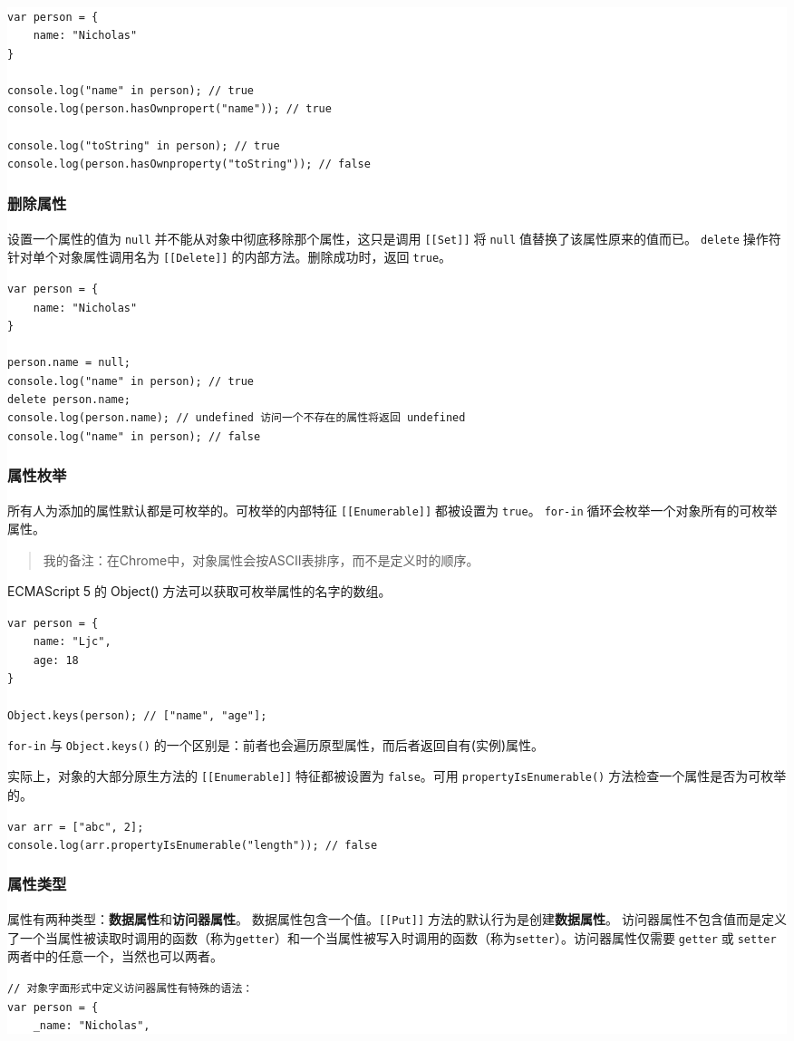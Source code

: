     var person = {
        name: "Nicholas"
    }
    
    console.log("name" in person); // true
    console.log(person.hasOwnpropert("name")); // true
    
    console.log("toString" in person); // true
    console.log(person.hasOwnproperty("toString")); // false
    
### 删除属性
设置一个属性的值为 `null` 并不能从对象中彻底移除那个属性，这只是调用 `[[Set]]` 将 `null` 值替换了该属性原来的值而已。
`delete` 操作符针对单个对象属性调用名为 `[[Delete]]` 的内部方法。删除成功时，返回 `true`。

    var person = {
        name: "Nicholas"
    }
    
    person.name = null;
    console.log("name" in person); // true
    delete person.name;
    console.log(person.name); // undefined 访问一个不存在的属性将返回 undefined
    console.log("name" in person); // false
  
### 属性枚举
所有人为添加的属性默认都是可枚举的。可枚举的内部特征 `[[Enumerable]]` 都被设置为 `true`。
`for-in` 循环会枚举一个对象所有的可枚举属性。

> 我的备注：在Chrome中，对象属性会按ASCII表排序，而不是定义时的顺序。

ECMAScript 5 的 Object() 方法可以获取可枚举属性的名字的数组。

    var person = {
        name: "Ljc",
        age: 18
    }
    
    Object.keys(person); // ["name", "age"];

`for-in` 与 `Object.keys()` 的一个区别是：前者也会遍历原型属性，而后者返回自有(实例)属性。

实际上，对象的大部分原生方法的 `[[Enumerable]]` 特征都被设置为 `false`。可用 `propertyIsEnumerable()` 方法检查一个属性是否为可枚举的。

    var arr = ["abc", 2];
    console.log(arr.propertyIsEnumerable("length")); // false

### 属性类型
属性有两种类型：**数据属性**和**访问器属性**。
数据属性包含一个值。`[[Put]]` 方法的默认行为是创建**数据属性**。
访问器属性不包含值而是定义了一个当属性被读取时调用的函数（称为`getter`）和一个当属性被写入时调用的函数（称为`setter`）。访问器属性仅需要 `getter` 或 `setter` 两者中的任意一个，当然也可以两者。
    
    // 对象字面形式中定义访问器属性有特殊的语法：
    var person = {
        _name: "Nicholas",
        

  [1]: http://7xq7nb.com1.z0.glb.clouddn.com/Object_hash.jpg
  [2]: http://7xq7nb.com1.z0.glb.clouddn.com/copy_obj.jpg
  [3]: http://7xq7nb.com1.z0.glb.clouddn.com/prototype.jpg
  [4]: http://7xq7nb.com1.z0.glb.clouddn.com/%E6%97%A0%E6%A0%87%E9%A2%98.jpg
  [5]: http://7xq7nb.com1.z0.glb.clouddn.com/obj_constructor_prototype.jpg
  [6]: http://7xq7nb.com1.z0.glb.clouddn.com/%E5%AF%B9%E8%B1%A1%E7%BB%A7%E6%89%BF.jpg
  [7]: http://7xq7nb.com1.z0.glb.clouddn.com/%E6%9E%84%E9%80%A0%E5%87%BD%E6%95%B0%E7%BB%A7%E6%89%BF.jpg